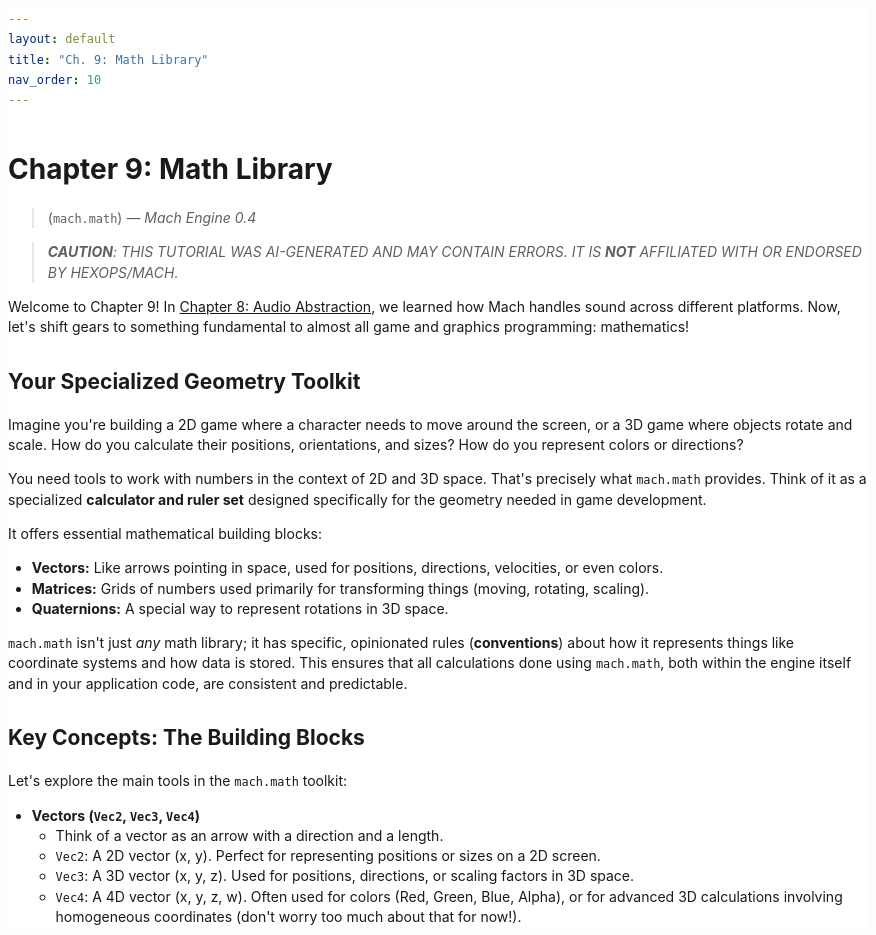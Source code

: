```yaml
---
layout: default
title: "Ch. 9: Math Library"
nav_order: 10
---
```


# Chapter 9: Math Library

> (`mach.math`) — *Mach Engine 0.4*

> ***CAUTION**:* *THIS TUTORIAL WAS AI-GENERATED AND MAY CONTAIN ERRORS. IT IS **NOT** AFFILIATED WITH OR ENDORSED BY HEXOPS/MACH.*

Welcome to Chapter 9! In [Chapter 8: Audio Abstraction](08_mach_sysaudio_.md), we learned how Mach handles sound across different platforms. Now, let's shift gears to something fundamental to almost all game and graphics programming: mathematics!

## Your Specialized Geometry Toolkit

Imagine you're building a 2D game where a character needs to move around the screen, or a 3D game where objects rotate and scale. How do you calculate their positions, orientations, and sizes? How do you represent colors or directions?

You need tools to work with numbers in the context of 2D and 3D space. That's precisely what `mach.math` provides. Think of it as a specialized **calculator and ruler set** designed specifically for the geometry needed in game development.

It offers essential mathematical building blocks:

*   **Vectors:** Like arrows pointing in space, used for positions, directions, velocities, or even colors.
*   **Matrices:** Grids of numbers used primarily for transforming things (moving, rotating, scaling).
*   **Quaternions:** A special way to represent rotations in 3D space.

`mach.math` isn't just *any* math library; it has specific, opinionated rules (**conventions**) about how it represents things like coordinate systems and how data is stored. This ensures that all calculations done using `mach.math`, both within the engine itself and in your application code, are consistent and predictable.

## Key Concepts: The Building Blocks

Let's explore the main tools in the `mach.math` toolkit:

*   **Vectors (`Vec2`, `Vec3`, `Vec4`)**
    *   Think of a vector as an arrow with a direction and a length.
    *   `Vec2`: A 2D vector (x, y). Perfect for representing positions or sizes on a 2D screen.
    *   `Vec3`: A 3D vector (x, y, z). Used for positions, directions, or scaling factors in 3D space.
    *   `Vec4`: A 4D vector (x, y, z, w). Often used for colors (Red, Green, Blue, Alpha), or for advanced 3D calculations involving homogeneous coordinates (don't worry too much about that for now!).
